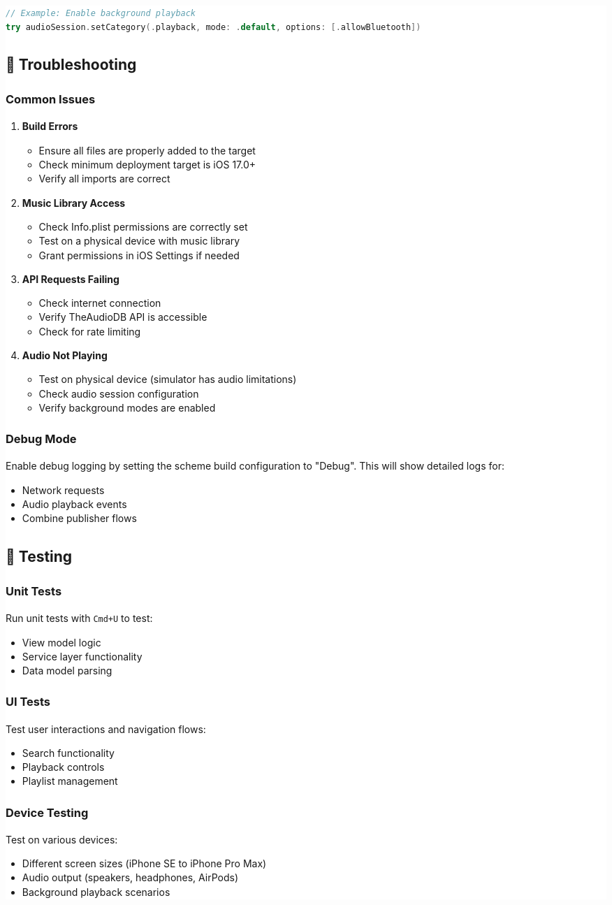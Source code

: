 ```swift
// Example: Enable background playback
try audioSession.setCategory(.playback, mode: .default, options: [.allowBluetooth])
```

## 🚨 Troubleshooting

### Common Issues

1. **Build Errors**
   - Ensure all files are properly added to the target
   - Check minimum deployment target is iOS 17.0+
   - Verify all imports are correct

2. **Music Library Access**
   - Check Info.plist permissions are correctly set
   - Test on a physical device with music library
   - Grant permissions in iOS Settings if needed

3. **API Requests Failing**
   - Check internet connection
   - Verify TheAudioDB API is accessible
   - Check for rate limiting

4. **Audio Not Playing**
   - Test on physical device (simulator has audio limitations)
   - Check audio session configuration
   - Verify background modes are enabled

### Debug Mode
Enable debug logging by setting the scheme build configuration to "Debug". This will show detailed logs for:
- Network requests
- Audio playback events
- Combine publisher flows

## 🧪 Testing

### Unit Tests
Run unit tests with `Cmd+U` to test:
- View model logic
- Service layer functionality
- Data model parsing

### UI Tests
Test user interactions and navigation flows:
- Search functionality
- Playback controls
- Playlist management

### Device Testing
Test on various devices:
- Different screen sizes (iPhone SE to iPhone Pro Max)
- Audio output (speakers, headphones, AirPods)
- Background playback scenarios
